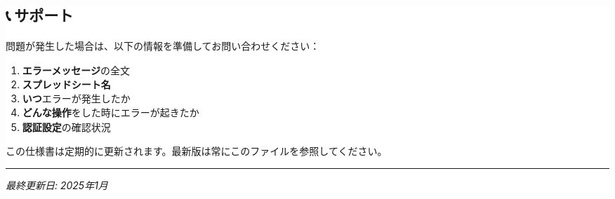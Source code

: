 
## 📞 サポート

問題が発生した場合は、以下の情報を準備してお問い合わせください：

1. **エラーメッセージ**の全文
2. **スプレッドシート名**
3. **いつ**エラーが発生したか
4. **どんな操作**をした時にエラーが起きたか
5. **認証設定**の確認状況

この仕様書は定期的に更新されます。最新版は常にこのファイルを参照してください。

---

*最終更新日: 2025年1月*